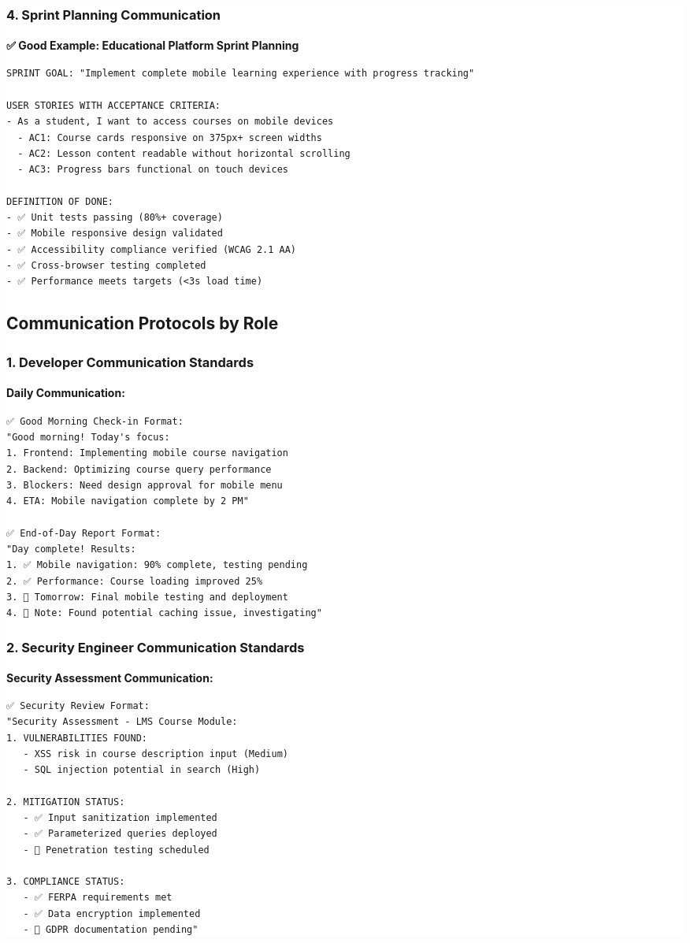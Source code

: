 ### 4. Sprint Planning Communication

**✅ Good Example: Educational Platform Sprint Planning**
```
SPRINT GOAL: "Implement complete mobile learning experience with progress tracking"

USER STORIES WITH ACCEPTANCE CRITERIA:
- As a student, I want to access courses on mobile devices
  - AC1: Course cards responsive on 375px+ screen widths
  - AC2: Lesson content readable without horizontal scrolling
  - AC3: Progress bars functional on touch devices

DEFINITION OF DONE:
- ✅ Unit tests passing (80%+ coverage)
- ✅ Mobile responsive design validated
- ✅ Accessibility compliance verified (WCAG 2.1 AA)
- ✅ Cross-browser testing completed
- ✅ Performance meets targets (<3s load time)
```

## Communication Protocols by Role

### 1. Developer Communication Standards

**Daily Communication:**
```
✅ Good Morning Check-in Format:
"Good morning! Today's focus:
1. Frontend: Implementing mobile course navigation
2. Backend: Optimizing course query performance  
3. Blockers: Need design approval for mobile menu
4. ETA: Mobile navigation complete by 2 PM"

✅ End-of-Day Report Format:
"Day complete! Results:
1. ✅ Mobile navigation: 90% complete, testing pending
2. ✅ Performance: Course loading improved 25%
3. 🔄 Tomorrow: Final mobile testing and deployment
4. 🚨 Note: Found potential caching issue, investigating"
```

### 2. Security Engineer Communication Standards

**Security Assessment Communication:**
```
✅ Security Review Format:
"Security Assessment - LMS Course Module:
1. VULNERABILITIES FOUND:
   - XSS risk in course description input (Medium)
   - SQL injection potential in search (High)

2. MITIGATION STATUS:
   - ✅ Input sanitization implemented
   - ✅ Parameterized queries deployed
   - 🔄 Penetration testing scheduled

3. COMPLIANCE STATUS:
   - ✅ FERPA requirements met
   - ✅ Data encryption implemented
   - 🔄 GDPR documentation pending"
```
